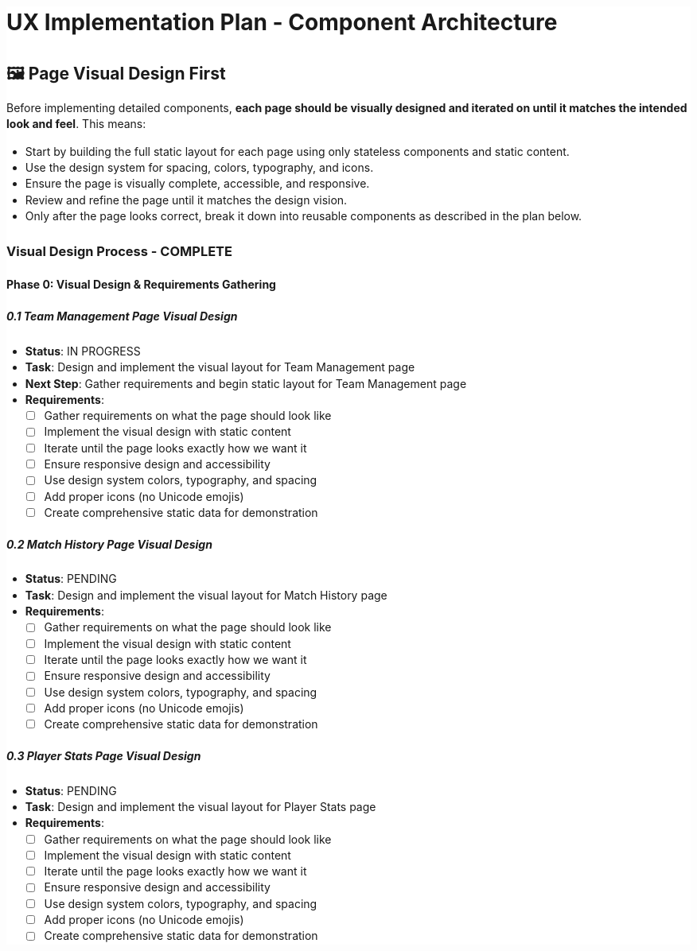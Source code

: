 # UX Implementation Plan - Component Architecture

## 🖼️ Page Visual Design First

Before implementing detailed components, **each page should be visually designed and iterated on until it matches the intended look and feel**. This means:

- Start by building the full static layout for each page using only stateless components and static content.
- Use the design system for spacing, colors, typography, and icons.
- Ensure the page is visually complete, accessible, and responsive.
- Review and refine the page until it matches the design vision.
- Only after the page looks correct, break it down into reusable components as described in the plan below.

### **Visual Design Process - COMPLETE**

#### **Phase 0: Visual Design & Requirements Gathering**

##### **0.1 Team Management Page Visual Design**
- **Status**: IN PROGRESS
- **Task**: Design and implement the visual layout for Team Management page
- **Next Step**: Gather requirements and begin static layout for Team Management page
- **Requirements**:
  - [ ] Gather requirements on what the page should look like
  - [ ] Implement the visual design with static content
  - [ ] Iterate until the page looks exactly how we want it
  - [ ] Ensure responsive design and accessibility
  - [ ] Use design system colors, typography, and spacing
  - [ ] Add proper icons (no Unicode emojis)
  - [ ] Create comprehensive static data for demonstration

##### **0.2 Match History Page Visual Design**
- **Status**: PENDING
- **Task**: Design and implement the visual layout for Match History page
- **Requirements**:
  - [ ] Gather requirements on what the page should look like
  - [ ] Implement the visual design with static content
  - [ ] Iterate until the page looks exactly how we want it
  - [ ] Ensure responsive design and accessibility
  - [ ] Use design system colors, typography, and spacing
  - [ ] Add proper icons (no Unicode emojis)
  - [ ] Create comprehensive static data for demonstration

##### **0.3 Player Stats Page Visual Design**
- **Status**: PENDING
- **Task**: Design and implement the visual layout for Player Stats page
- **Requirements**:
  - [ ] Gather requirements on what the page should look like
  - [ ] Implement the visual design with static content
  - [ ] Iterate until the page looks exactly how we want it
  - [ ] Ensure responsive design and accessibility
  - [ ] Use design system colors, typography, and spacing
  - [ ] Add proper icons (no Unicode emojis)
  - [ ] Create comprehensive static data for demonstration
